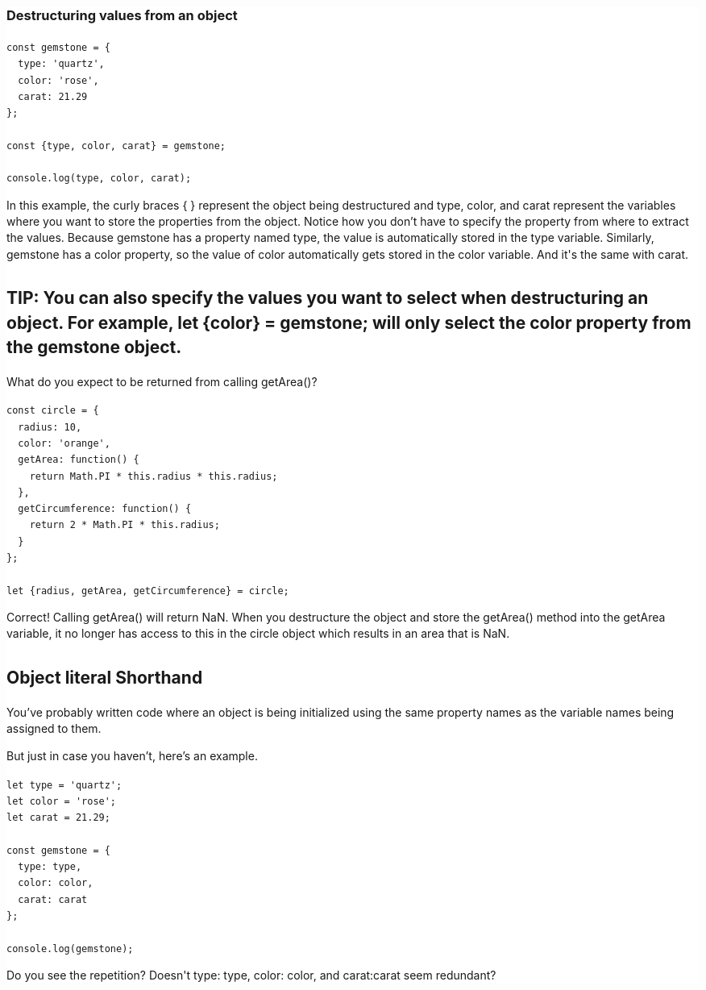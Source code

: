 ### Destructuring values from an object

```
const gemstone = {
  type: 'quartz',
  color: 'rose',
  carat: 21.29
};

const {type, color, carat} = gemstone;

console.log(type, color, carat);
```
In this example, the curly braces { } represent the object being destructured and type, color, and carat represent the variables where you want to store the properties from the object. Notice how you don’t have to specify the property from where to extract the values. Because gemstone has a property named type, the value is automatically stored in the type variable. Similarly, gemstone has a color property, so the value of color automatically gets stored in the color variable. And it's the same with carat.

## TIP: You can also specify the values you want to select when destructuring an object. For example, let {color} = gemstone; will only select the color property from the gemstone object.

What do you expect to be returned from calling getArea()?

```
const circle = {
  radius: 10,
  color: 'orange',
  getArea: function() {
    return Math.PI * this.radius * this.radius;
  },
  getCircumference: function() {
    return 2 * Math.PI * this.radius;
  }
};

let {radius, getArea, getCircumference} = circle;
```
Correct! Calling getArea() will return NaN. When you destructure the object and store the getArea() method into the getArea variable, it no longer has access to this in the circle object which results in an area that is NaN.

## Object literal Shorthand
You’ve probably written code where an object is being initialized using the same property names as the variable names being assigned to them.

But just in case you haven’t, here’s an example.
```
let type = 'quartz';
let color = 'rose';
let carat = 21.29;

const gemstone = {
  type: type,
  color: color,
  carat: carat
};

console.log(gemstone);
```
Do you see the repetition? Doesn't type: type, color: color, and carat:carat seem redundant?

